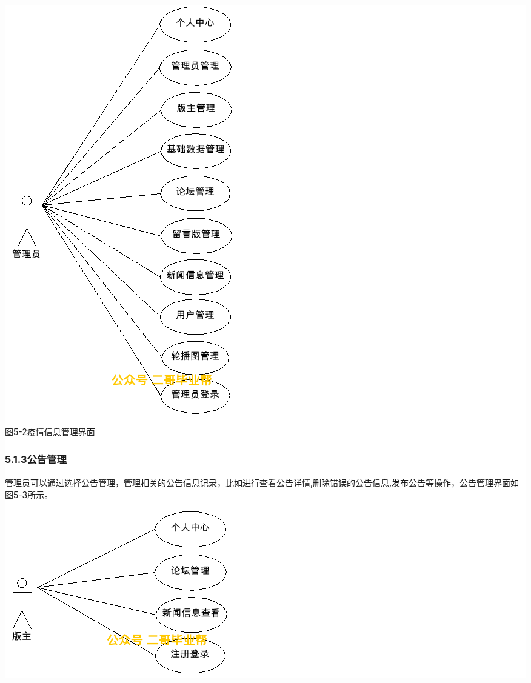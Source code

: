 ![](/images/0200wxapp//blog.004.png)

图5-2疫情信息管理界面

### 5.1.3公告管理
管理员可以通过选择公告管理，管理相关的公告信息记录，比如进行查看公告详情,删除错误的公告信息,发布公告等操作，公告管理界面如图5-3所示。

![](/images/0200wxapp//blog.005.png)
